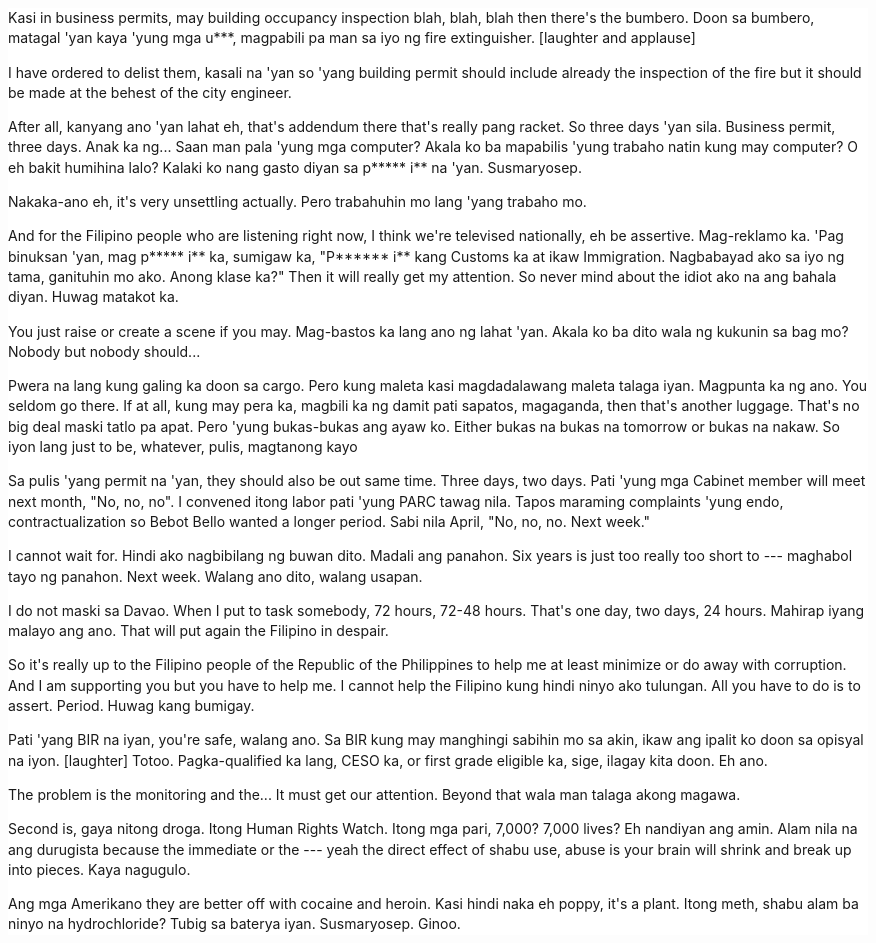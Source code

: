 Kasi in business permits, may building occupancy inspection blah, blah, blah then there's the bumbero. Doon sa bumbero, matagal 'yan kaya 'yung mga u\*\*\*, magpabili pa man sa iyo ng fire extinguisher. [laughter and applause]

I have ordered to delist them, kasali na 'yan so 'yang building permit should include already the inspection of the fire but it should be made at the behest of the city engineer.

After all, kanyang ano 'yan lahat eh, that's addendum there that's really pang racket. So three days 'yan sila. Business permit, three days. Anak ka ng... Saan man pala 'yung mga computer? Akala ko ba mapabilis 'yung trabaho natin kung may computer? O eh bakit humihina lalo? Kalaki ko nang gasto diyan sa p\*\*\*\*\* i\*\* na 'yan. Susmaryosep.

Nakaka-ano eh, it's very unsettling actually. Pero trabahuhin mo lang 'yang trabaho mo.

And for the Filipino people who are listening right now, I think we're televised nationally, eh be assertive. Mag-reklamo ka. 'Pag binuksan 'yan, mag p\*\*\*\*\* i\*\* ka, sumigaw ka, "P\*\*\*\*\*\* i\*\* kang Customs ka at ikaw Immigration. Nagbabayad ako sa iyo ng tama, ganituhin mo ako. Anong klase ka?" Then it will really get my attention. So never mind about the idiot ako na ang bahala diyan. Huwag matakot ka.

You just raise or create a scene if you may. Mag-bastos ka lang ano ng lahat 'yan. Akala ko ba dito wala ng kukunin sa bag mo? Nobody but nobody should...

Pwera na lang kung galing ka doon sa cargo. Pero kung maleta kasi magdadalawang maleta talaga iyan. Magpunta ka ng ano. You seldom go there. If at all, kung may pera ka, magbili ka ng damit pati sapatos, magaganda, then that's another luggage. That's no big deal maski tatlo pa apat. Pero 'yung bukas-bukas ang ayaw ko. Either bukas na bukas na tomorrow or bukas na nakaw. So iyon lang just to be, whatever, pulis, magtanong kayo

Sa pulis 'yang permit na 'yan, they should also be out same time. Three days, two days. Pati 'yung mga Cabinet member will meet next month, "No, no, no". I convened itong labor pati 'yung PARC tawag nila. Tapos maraming complaints 'yung endo, contractualization so Bebot Bello wanted a longer period. Sabi nila April, "No, no, no. Next week."

I cannot wait for. Hindi ako nagbibilang ng buwan dito. Madali ang panahon. Six years is just too really too short to --- maghabol tayo ng panahon. Next week. Walang ano dito, walang usapan.

I do not maski sa Davao. When I put to task somebody, 72 hours, 72-48 hours. That's one day, two days, 24 hours. Mahirap iyang malayo ang ano. That will put again the Filipino in despair.

So it's really up to the Filipino people of the Republic of the Philippines to help me at least minimize or do away with corruption. And I am supporting you but you have to help me. I cannot help the Filipino kung hindi ninyo ako tulungan. All you have to do is to assert. Period. Huwag kang bumigay.

Pati 'yang BIR na iyan, you're safe, walang ano. Sa BIR kung may manghingi sabihin mo sa akin, ikaw ang ipalit ko doon sa opisyal na iyon. [laughter] Totoo. Pagka-qualified ka lang, CESO ka, or first grade eligible ka, sige, ilagay kita doon. Eh ano.

The problem is the monitoring and the... It must get our attention. Beyond that wala man talaga akong magawa.

Second is, gaya nitong droga. Itong Human Rights Watch. Itong mga pari, 7,000? 7,000 lives? Eh nandiyan ang amin. Alam nila na ang durugista because the immediate or the --- yeah the direct effect of shabu use, abuse is your brain will shrink and break up into pieces. Kaya nagugulo.

Ang mga Amerikano they are better off with cocaine and heroin. Kasi hindi naka eh poppy, it's a plant. Itong meth, shabu alam ba ninyo na hydrochloride? Tubig sa baterya iyan. Susmaryosep. Ginoo.
